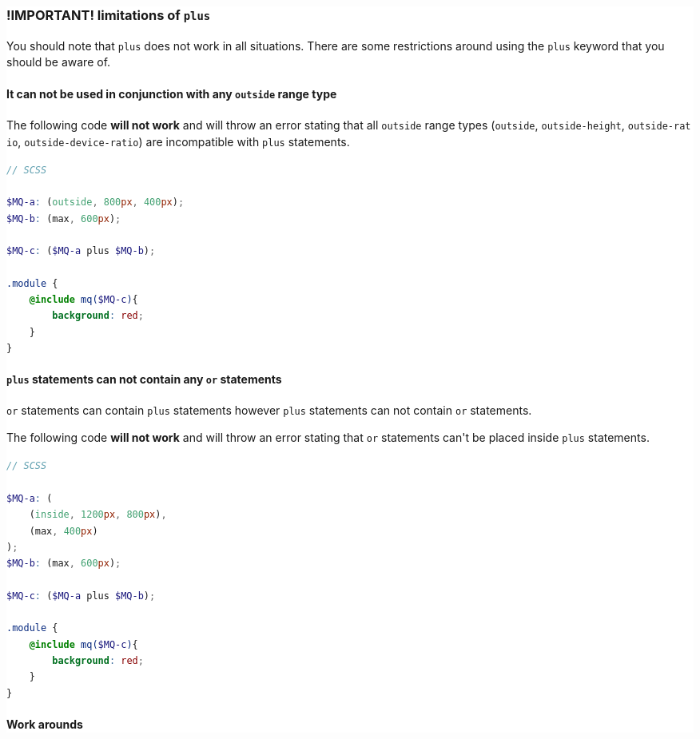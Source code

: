 ### !IMPORTANT! limitations of `plus`

You should note that `plus` does not work in all situations. There are some restrictions around using the `plus` keyword that you should be aware of.

#### It can not be used in conjunction with any `outside` range type

The following code **will not work** and will throw an error stating that all `outside` range types (`outside`, `outside-height`, `outside-ratio`, `outside-device-ratio`) are incompatible with `plus` statements.

`````````````scss
// SCSS

$MQ-a: (outside, 800px, 400px);
$MQ-b: (max, 600px);

$MQ-c: ($MQ-a plus $MQ-b);

.module {
    @include mq($MQ-c){
        background: red;
    }
}
`````````````

#### `plus` statements can not contain any `or` statements

`or` statements can contain `plus` statements however `plus` statements can not contain `or` statements.

The following code **will not work** and will throw an error stating that `or` statements can't be placed inside `plus` statements.

`````````````scss
// SCSS

$MQ-a: (
    (inside, 1200px, 800px),
    (max, 400px)
);
$MQ-b: (max, 600px);

$MQ-c: ($MQ-a plus $MQ-b);

.module {
    @include mq($MQ-c){
        background: red;
    }
}
`````````````


#### Work arounds
